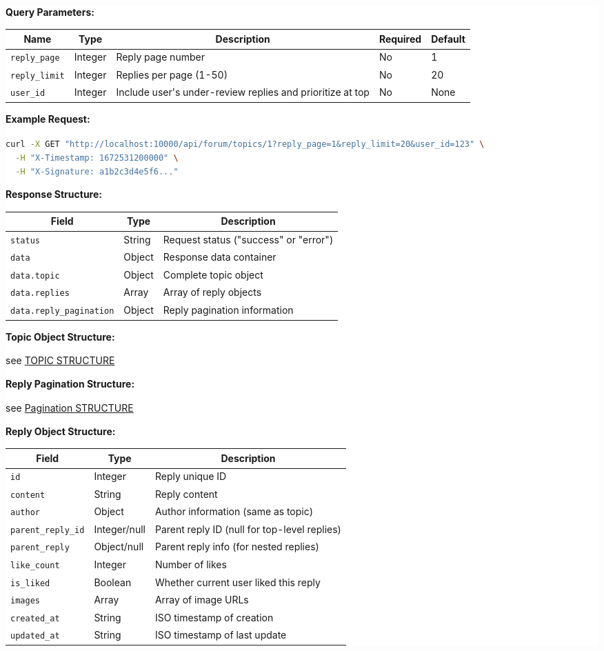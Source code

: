 **Query Parameters:**

| Name | Type | Description | Required | Default |
|---|---|---|---|---|
| `reply_page` | Integer | Reply page number | No | 1 |
| `reply_limit` | Integer | Replies per page (1-50) | No | 20 |
| `user_id` | Integer | Include user's under-review replies and prioritize at top | No | None |

**Example Request:**

```bash
curl -X GET "http://localhost:10000/api/forum/topics/1?reply_page=1&reply_limit=20&user_id=123" \
  -H "X-Timestamp: 1672531200000" \
  -H "X-Signature: a1b2c3d4e5f6..."
```

**Response Structure:**

| Field | Type | Description |
|-------|------|-------------|
| `status` | String | Request status ("success" or "error") |
| `data` | Object | Response data container |
| `data.topic` | Object | Complete topic object |
| `data.replies` | Array | Array of reply objects |
| `data.reply_pagination` | Object | Reply pagination information |

**Topic Object Structure:**

see [TOPIC STRUCTURE](#topic-object-structure)

**Reply Pagination Structure:**

see [Pagination STRUCTURE](#pagination-structure)

**Reply Object Structure:**

| Field | Type | Description |
|-------|------|-------------|
| `id` | Integer | Reply unique ID |
| `content` | String | Reply content |
| `author` | Object | Author information (same as topic) |
| `parent_reply_id` | Integer/null | Parent reply ID (null for top-level replies) |
| `parent_reply` | Object/null | Parent reply info (for nested replies) |
| `like_count` | Integer | Number of likes |
| `is_liked` | Boolean | Whether current user liked this reply |
| `images` | Array | Array of image URLs |
| `created_at` | String | ISO timestamp of creation |
| `updated_at` | String | ISO timestamp of last update |

